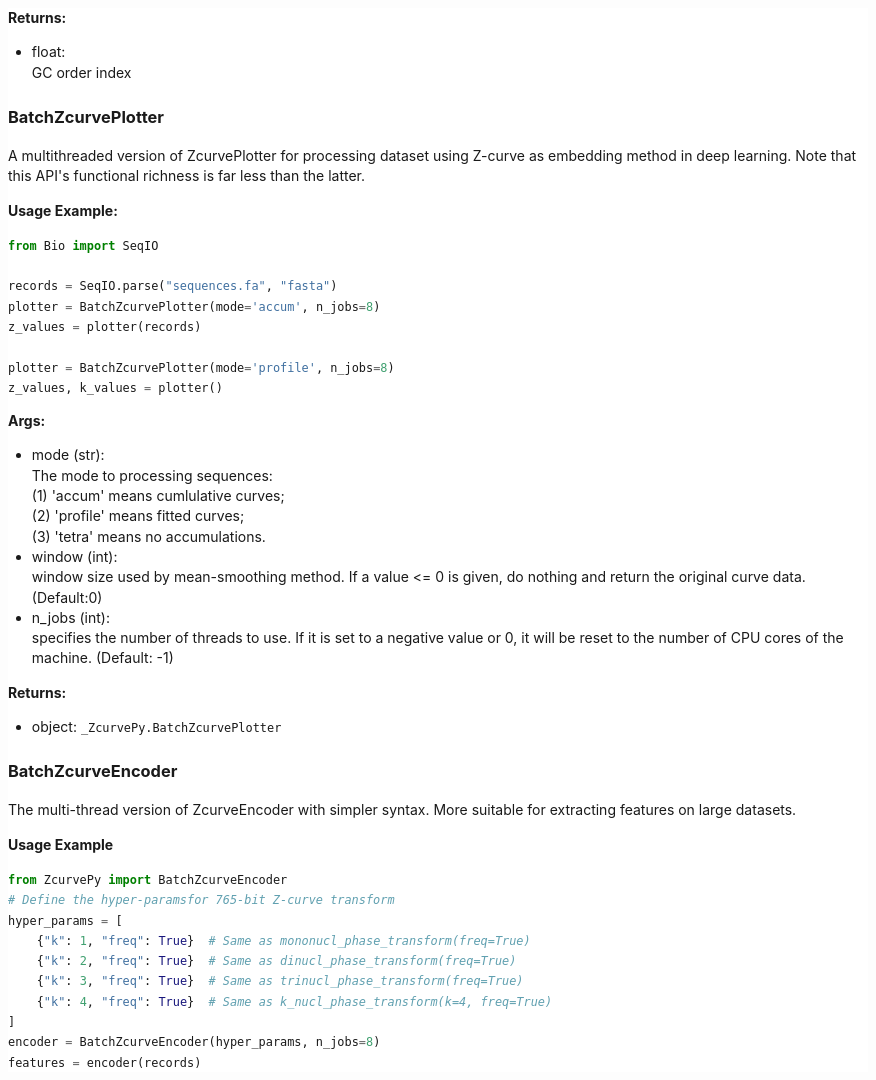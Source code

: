 **Returns:**
- float:  
  GC order index

### BatchZcurvePlotter

A multithreaded version of ZcurvePlotter for processing dataset using Z-curve as embedding method in deep learning. Note that this API's functional richness is far less than the latter.

**Usage Example:**
```python
from Bio import SeqIO

records = SeqIO.parse("sequences.fa", "fasta")
plotter = BatchZcurvePlotter(mode='accum', n_jobs=8)
z_values = plotter(records)

plotter = BatchZcurvePlotter(mode='profile', n_jobs=8)
z_values, k_values = plotter()
```

**Args:**
- mode (str):  
  The mode to processing sequences:  
  (1) 'accum' means cumlulative curves;  
  (2) 'profile' means fitted curves;  
  (3) 'tetra' means no accumulations.  
- window (int):   
  window size used by mean-smoothing method.
  If a value <= 0 is given, do nothing and return the original curve data.(Default:0)  
- n_jobs (int):  
  specifies the number of threads to use. If it is set to a negative value or 0, it will be reset to the number of CPU cores of the machine. (Default: -1)

**Returns:**
- object: `_ZcurvePy.BatchZcurvePlotter`

### BatchZcurveEncoder

The multi-thread version of ZcurveEncoder with simpler syntax. More suitable for extracting features on large datasets.

**Usage Example**
```python
from ZcurvePy import BatchZcurveEncoder
# Define the hyper-paramsfor 765-bit Z-curve transform
hyper_params = [
    {"k": 1, "freq": True}  # Same as mononucl_phase_transform(freq=True)
    {"k": 2, "freq": True}  # Same as dinucl_phase_transform(freq=True)
    {"k": 3, "freq": True}  # Same as trinucl_phase_transform(freq=True)
    {"k": 4, "freq": True}  # Same as k_nucl_phase_transform(k=4, freq=True)
]
encoder = BatchZcurveEncoder(hyper_params, n_jobs=8)
features = encoder(records)
```
